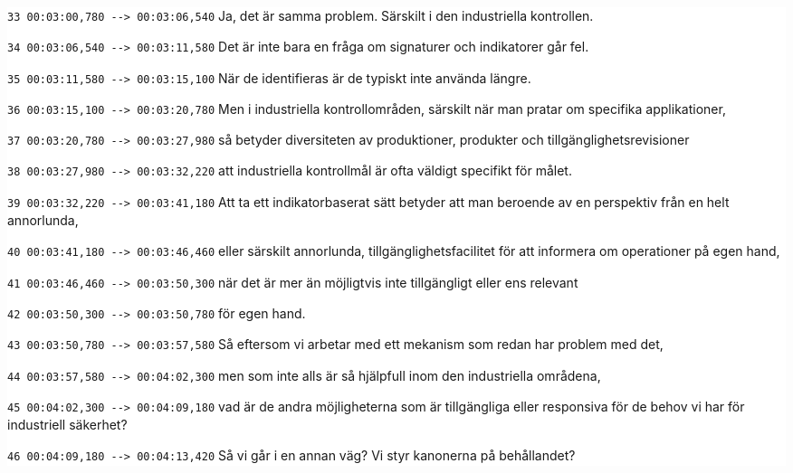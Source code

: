 

`33 00:03:00,780 --> 00:03:06,540`
Ja, det är samma problem. Särskilt i den industriella kontrollen.



`34 00:03:06,540 --> 00:03:11,580`
Det är inte bara en fråga om signaturer och indikatorer går fel.



`35 00:03:11,580 --> 00:03:15,100`
När de identifieras är de typiskt inte använda längre.



`36 00:03:15,100 --> 00:03:20,780`
Men i industriella kontrollområden, särskilt när man pratar om specifika applikationer,



`37 00:03:20,780 --> 00:03:27,980`
så betyder diversiteten av produktioner, produkter och tillgänglighetsrevisioner



`38 00:03:27,980 --> 00:03:32,220`
att industriella kontrollmål är ofta väldigt specifikt för målet.



`39 00:03:32,220 --> 00:03:41,180`
Att ta ett indikatorbaserat sätt betyder att man beroende av en perspektiv från en helt annorlunda,



`40 00:03:41,180 --> 00:03:46,460`
eller särskilt annorlunda, tillgänglighetsfacilitet för att informera om operationer på egen hand,



`41 00:03:46,460 --> 00:03:50,300`
när det är mer än möjligtvis inte tillgängligt eller ens relevant



`42 00:03:50,300 --> 00:03:50,780`
för egen hand.



`43 00:03:50,780 --> 00:03:57,580`
Så eftersom vi arbetar med ett mekanism som redan har problem med det,



`44 00:03:57,580 --> 00:04:02,300`
men som inte alls är så hjälpfull inom den industriella områdena,



`45 00:04:02,300 --> 00:04:09,180`
vad är de andra möjligheterna som är tillgängliga eller responsiva för de behov vi har för industriell säkerhet?



`46 00:04:09,180 --> 00:04:13,420`
Så vi går i en annan väg? Vi styr kanonerna på behållandet?
